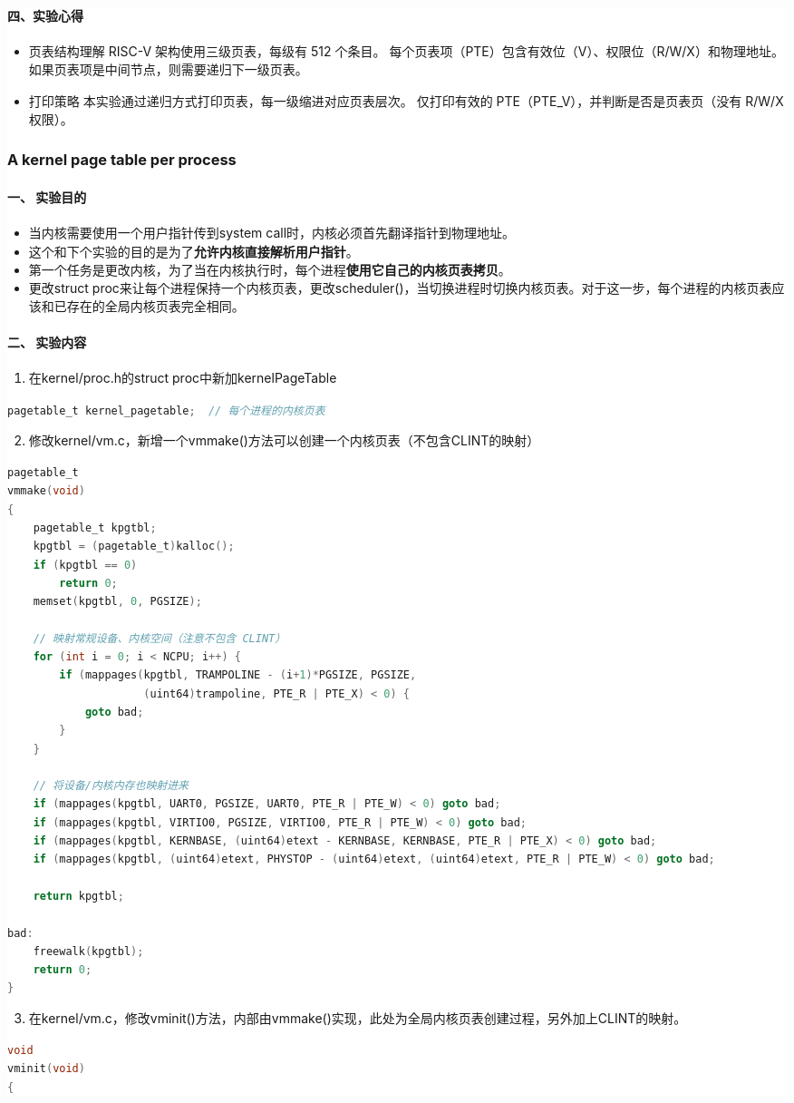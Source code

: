 <a name="四实验心得-5"></a>
#### 四、实验心得
- 页表结构理解
  RISC-V 架构使用三级页表，每级有 512 个条目。
  每个页表项（PTE）包含有效位（V）、权限位（R/W/X）和物理地址。
  如果页表项是中间节点，则需要递归下一级页表。
* 打印策略
  本实验通过递归方式打印页表，每一级缩进对应页表层次。
  仅打印有效的 PTE（PTE_V），并判断是否是页表页（没有 R/W/X 权限）。

<a name="a-kernel-page-table-per-process"></a>
### A kernel page table per process
<a name="一-实验目的"></a>
#### 一、 实验目的
- 当内核需要使用一个用户指针传到system call时，内核必须首先翻译指针到物理地址。
- 这个和下个实验的目的是为了**允许内核直接解析用户指针**。
- 第一个任务是更改内核，为了当在内核执行时，每个进程**使用它自己的内核页表拷贝**。
- 更改struct proc来让每个进程保持一个内核页表，更改scheduler()，当切换进程时切换内核页表。对于这一步，每个进程的内核页表应该和已存在的全局内核页表完全相同。

<a name="二-实验内容"></a>
#### 二、 实验内容
1. 在kernel/proc.h的struct proc中新加kernelPageTable
```c
pagetable_t kernel_pagetable;  // 每个进程的内核页表
```
2. 修改kernel/vm.c，新增一个vmmake()方法可以创建一个内核页表（不包含CLINT的映射）
```c
pagetable_t
vmmake(void)
{
    pagetable_t kpgtbl;
    kpgtbl = (pagetable_t)kalloc();
    if (kpgtbl == 0)
        return 0;
    memset(kpgtbl, 0, PGSIZE);

    // 映射常规设备、内核空间（注意不包含 CLINT）
    for (int i = 0; i < NCPU; i++) {
        if (mappages(kpgtbl, TRAMPOLINE - (i+1)*PGSIZE, PGSIZE, 
                     (uint64)trampoline, PTE_R | PTE_X) < 0) {
            goto bad;
        }
    }

    // 将设备/内核内存也映射进来
    if (mappages(kpgtbl, UART0, PGSIZE, UART0, PTE_R | PTE_W) < 0) goto bad;
    if (mappages(kpgtbl, VIRTIO0, PGSIZE, VIRTIO0, PTE_R | PTE_W) < 0) goto bad;
    if (mappages(kpgtbl, KERNBASE, (uint64)etext - KERNBASE, KERNBASE, PTE_R | PTE_X) < 0) goto bad;
    if (mappages(kpgtbl, (uint64)etext, PHYSTOP - (uint64)etext, (uint64)etext, PTE_R | PTE_W) < 0) goto bad;

    return kpgtbl;

bad:
    freewalk(kpgtbl);
    return 0;
}
```
3. 在kernel/vm.c，修改vminit()方法，内部由vmmake()实现，此处为全局内核页表创建过程，另外加上CLINT的映射。
```c
void
vminit(void)
{
```